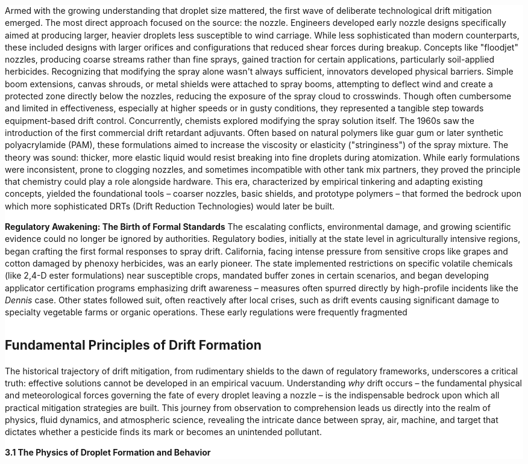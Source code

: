 Armed with the growing understanding that droplet size mattered, the first wave of deliberate technological drift mitigation emerged. The most direct approach focused on the source: the nozzle. Engineers developed early nozzle designs specifically aimed at producing larger, heavier droplets less susceptible to wind carriage. While less sophisticated than modern counterparts, these included designs with larger orifices and configurations that reduced shear forces during breakup. Concepts like "floodjet" nozzles, producing coarse streams rather than fine sprays, gained traction for certain applications, particularly soil-applied herbicides. Recognizing that modifying the spray alone wasn't always sufficient, innovators developed physical barriers. Simple boom extensions, canvas shrouds, or metal shields were attached to spray booms, attempting to deflect wind and create a protected zone directly below the nozzles, reducing the exposure of the spray cloud to crosswinds. Though often cumbersome and limited in effectiveness, especially at higher speeds or in gusty conditions, they represented a tangible step towards equipment-based drift control. Concurrently, chemists explored modifying the spray solution itself. The 1960s saw the introduction of the first commercial drift retardant adjuvants. Often based on natural polymers like guar gum or later synthetic polyacrylamide (PAM), these formulations aimed to increase the viscosity or elasticity ("stringiness") of the spray mixture. The theory was sound: thicker, more elastic liquid would resist breaking into fine droplets during atomization. While early formulations were inconsistent, prone to clogging nozzles, and sometimes incompatible with other tank mix partners, they proved the principle that chemistry could play a role alongside hardware. This era, characterized by empirical tinkering and adapting existing concepts, yielded the foundational tools – coarser nozzles, basic shields, and prototype polymers – that formed the bedrock upon which more sophisticated DRTs (Drift Reduction Technologies) would later be built.

**Regulatory Awakening: The Birth of Formal Standards**
The escalating conflicts, environmental damage, and growing scientific evidence could no longer be ignored by authorities. Regulatory bodies, initially at the state level in agriculturally intensive regions, began crafting the first formal responses to spray drift. California, facing intense pressure from sensitive crops like grapes and cotton damaged by phenoxy herbicides, was an early pioneer. The state implemented restrictions on specific volatile chemicals (like 2,4-D ester formulations) near susceptible crops, mandated buffer zones in certain scenarios, and began developing applicator certification programs emphasizing drift awareness – measures often spurred directly by high-profile incidents like the *Dennis* case. Other states followed suit, often reactively after local crises, such as drift events causing significant damage to specialty vegetable farms or organic operations. These early regulations were frequently fragmented

## Fundamental Principles of Drift Formation

The historical trajectory of drift mitigation, from rudimentary shields to the dawn of regulatory frameworks, underscores a critical truth: effective solutions cannot be developed in an empirical vacuum. Understanding *why* drift occurs – the fundamental physical and meteorological forces governing the fate of every droplet leaving a nozzle – is the indispensable bedrock upon which all practical mitigation strategies are built. This journey from observation to comprehension leads us directly into the realm of physics, fluid dynamics, and atmospheric science, revealing the intricate dance between spray, air, machine, and target that dictates whether a pesticide finds its mark or becomes an unintended pollutant.

**3.1 The Physics of Droplet Formation and Behavior**